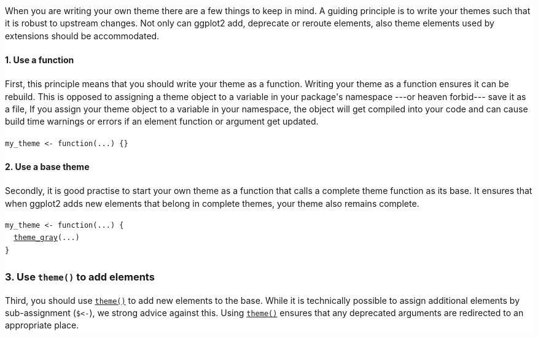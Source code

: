 When you are writing your own theme there are a few things to keep in mind. A guiding principle is to write your themes such that it is robust to upstream changes. Not only can ggplot2 add, deprecate or reroute elements, also theme elements used by extensions should be accommodated.

#### 1. Use a function

First, this principle means that you should write your theme as a function. Writing your theme as a function ensures it can be rebuild. This is opposed to assigning a theme object to a variable in your package's namespace ---or heaven forbid--- save it as a file, If you assign your theme object to a variable in your namespace, the object will get compiled into your code and can cause build time warnings or errors if an element function or argument get updated.

<div class="highlight">

<pre class='chroma'><code class='language-r' data-lang='r'><span><span class='nv'>my_theme</span> <span class='o'>&lt;-</span> <span class='kr'>function</span><span class='o'>(</span><span class='nv'>...</span><span class='o'>)</span> <span class='o'>&#123;</span><span class='o'>&#125;</span></span></code></pre>

</div>

#### 2. Use a base theme

Secondly, it is good practise to start your own theme as a function that calls a complete theme function as its base. It ensures that when ggplot2 adds new elements that belong in complete themes, your theme also remains complete.

<div class="highlight">

<pre class='chroma'><code class='language-r' data-lang='r'><span><span class='nv'>my_theme</span> <span class='o'>&lt;-</span> <span class='kr'>function</span><span class='o'>(</span><span class='nv'>...</span><span class='o'>)</span> <span class='o'>&#123;</span></span>
<span>  <span class='nf'><a href='https://ggplot2.tidyverse.org/reference/ggtheme.html'>theme_gray</a></span><span class='o'>(</span><span class='nv'>...</span><span class='o'>)</span></span>
<span><span class='o'>&#125;</span></span></code></pre>

</div>

### 3. Use `theme()` to add elements

Third, you should use [`theme()`](https://ggplot2.tidyverse.org/reference/theme.html) to add new elements to the base. While it is technically possible to assign additional elements by sub-assignment (`$<-`), we strong advice against this. Using [`theme()`](https://ggplot2.tidyverse.org/reference/theme.html) ensures that any deprecated arguments are redirected to an appropriate place.

